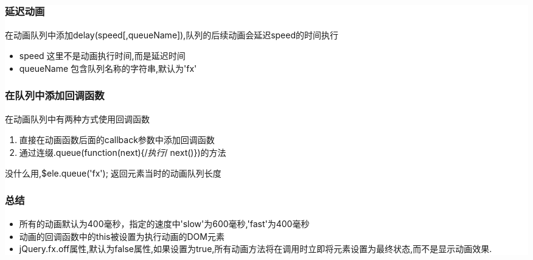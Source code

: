 

### 延迟动画
在动画队列中添加delay(speed[,queueName]),队列的后续动画会延迟speed的时间执行

* speed 这里不是动画执行时间,而是延迟时间
* queueName 包含队列名称的字符串,默认为'fx'

### 在队列中添加回调函数
在动画队列中有两种方式使用回调函数
1. 直接在动画函数后面的callback参数中添加回调函数
2. 通过连缀.queue(function(next){/*执行*/ next()})的方法

没什么用,$ele.queue('fx'); 返回元素当时的动画队列长度

### 总结
* 所有的动画默认为400毫秒，指定的速度中'slow'为600毫秒,'fast'为400毫秒
* 动画的回调函数中的this被设置为执行动画的DOM元素
* jQuery.fx.off属性,默认为false属性,如果设置为true,所有动画方法将在调用时立即将元素设置为最终状态,而不是显示动画效果.





